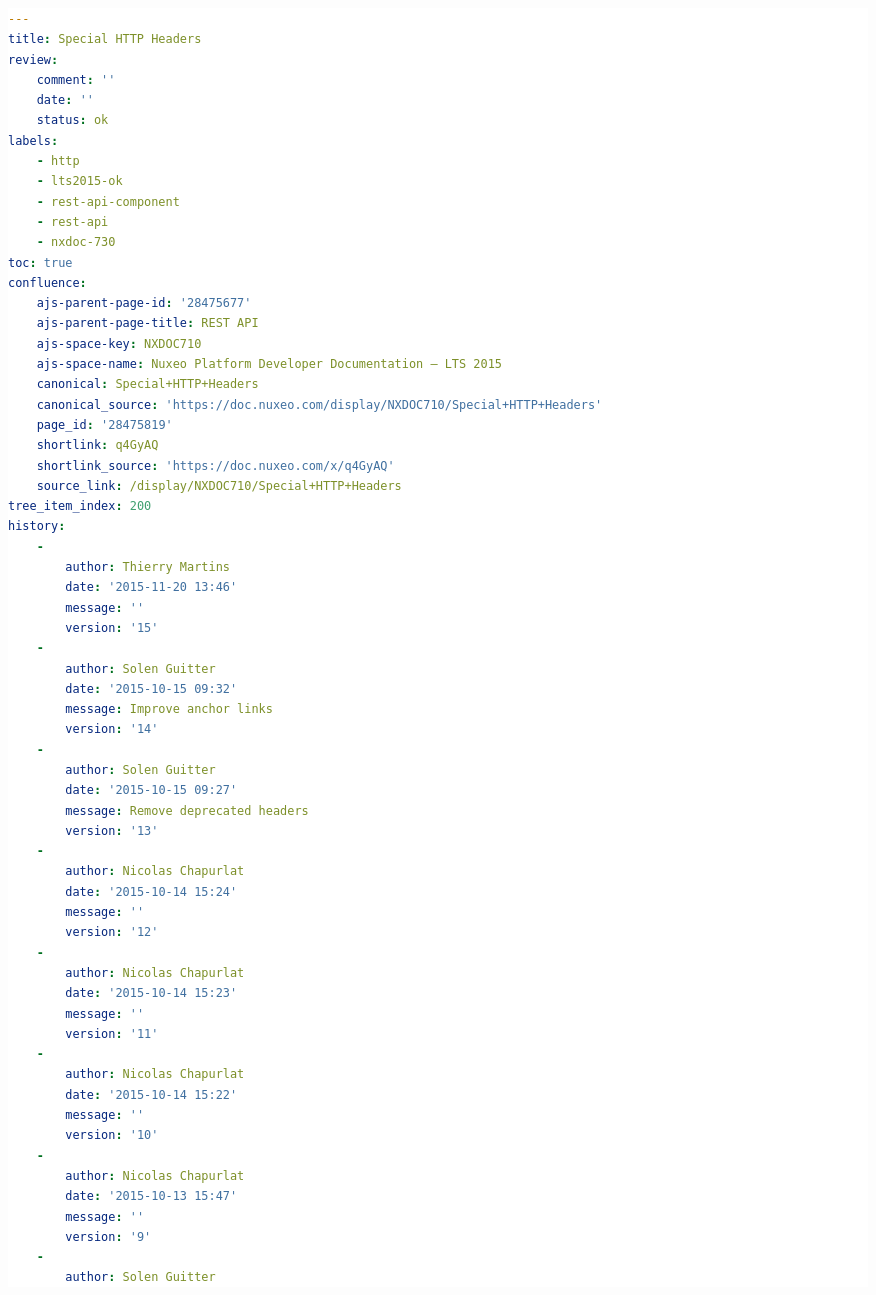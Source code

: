```yaml
---
title: Special HTTP Headers
review:
    comment: ''
    date: ''
    status: ok
labels:
    - http
    - lts2015-ok
    - rest-api-component
    - rest-api
    - nxdoc-730
toc: true
confluence:
    ajs-parent-page-id: '28475677'
    ajs-parent-page-title: REST API
    ajs-space-key: NXDOC710
    ajs-space-name: Nuxeo Platform Developer Documentation — LTS 2015
    canonical: Special+HTTP+Headers
    canonical_source: 'https://doc.nuxeo.com/display/NXDOC710/Special+HTTP+Headers'
    page_id: '28475819'
    shortlink: q4GyAQ
    shortlink_source: 'https://doc.nuxeo.com/x/q4GyAQ'
    source_link: /display/NXDOC710/Special+HTTP+Headers
tree_item_index: 200
history:
    -
        author: Thierry Martins
        date: '2015-11-20 13:46'
        message: ''
        version: '15'
    -
        author: Solen Guitter
        date: '2015-10-15 09:32'
        message: Improve anchor links
        version: '14'
    -
        author: Solen Guitter
        date: '2015-10-15 09:27'
        message: Remove deprecated headers
        version: '13'
    -
        author: Nicolas Chapurlat
        date: '2015-10-14 15:24'
        message: ''
        version: '12'
    -
        author: Nicolas Chapurlat
        date: '2015-10-14 15:23'
        message: ''
        version: '11'
    -
        author: Nicolas Chapurlat
        date: '2015-10-14 15:22'
        message: ''
        version: '10'
    -
        author: Nicolas Chapurlat
        date: '2015-10-13 15:47'
        message: ''
        version: '9'
    -
        author: Solen Guitter
```